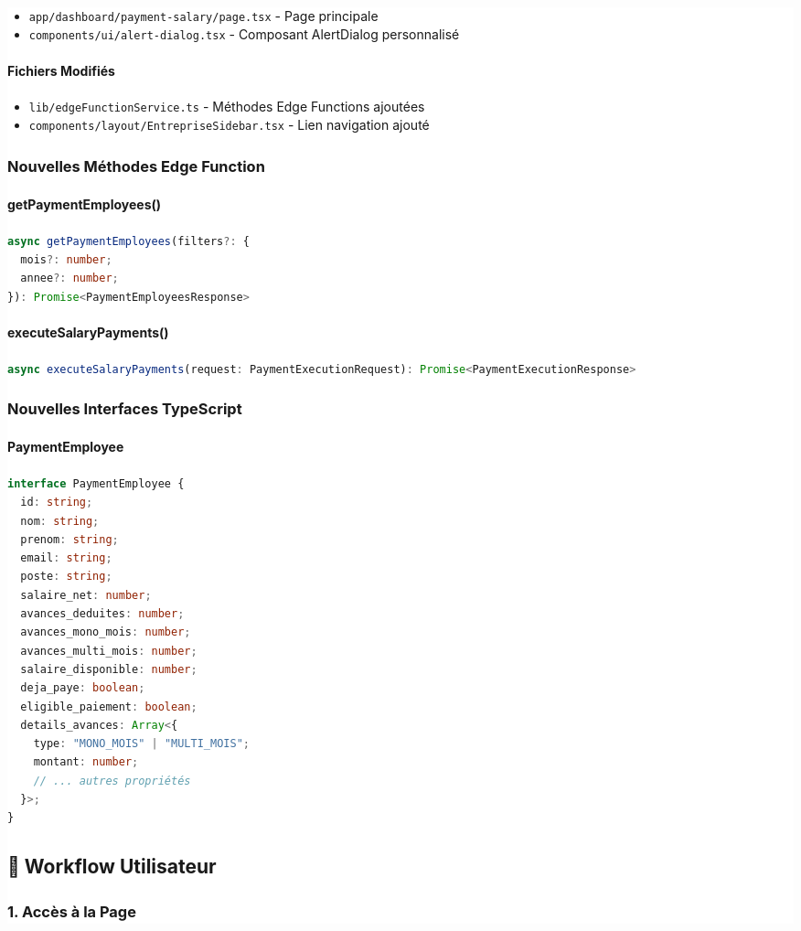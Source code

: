 - `app/dashboard/payment-salary/page.tsx` - Page principale
- `components/ui/alert-dialog.tsx` - Composant AlertDialog personnalisé

#### **Fichiers Modifiés**

- `lib/edgeFunctionService.ts` - Méthodes Edge Functions ajoutées
- `components/layout/EntrepriseSidebar.tsx` - Lien navigation ajouté

### **Nouvelles Méthodes Edge Function**

#### **getPaymentEmployees()**

```typescript
async getPaymentEmployees(filters?: {
  mois?: number;
  annee?: number;
}): Promise<PaymentEmployeesResponse>
```

#### **executeSalaryPayments()**

```typescript
async executeSalaryPayments(request: PaymentExecutionRequest): Promise<PaymentExecutionResponse>
```

### **Nouvelles Interfaces TypeScript**

#### **PaymentEmployee**

```typescript
interface PaymentEmployee {
  id: string;
  nom: string;
  prenom: string;
  email: string;
  poste: string;
  salaire_net: number;
  avances_deduites: number;
  avances_mono_mois: number;
  avances_multi_mois: number;
  salaire_disponible: number;
  deja_paye: boolean;
  eligible_paiement: boolean;
  details_avances: Array<{
    type: "MONO_MOIS" | "MULTI_MOIS";
    montant: number;
    // ... autres propriétés
  }>;
}
```

## 🎯 Workflow Utilisateur

### **1. Accès à la Page**
